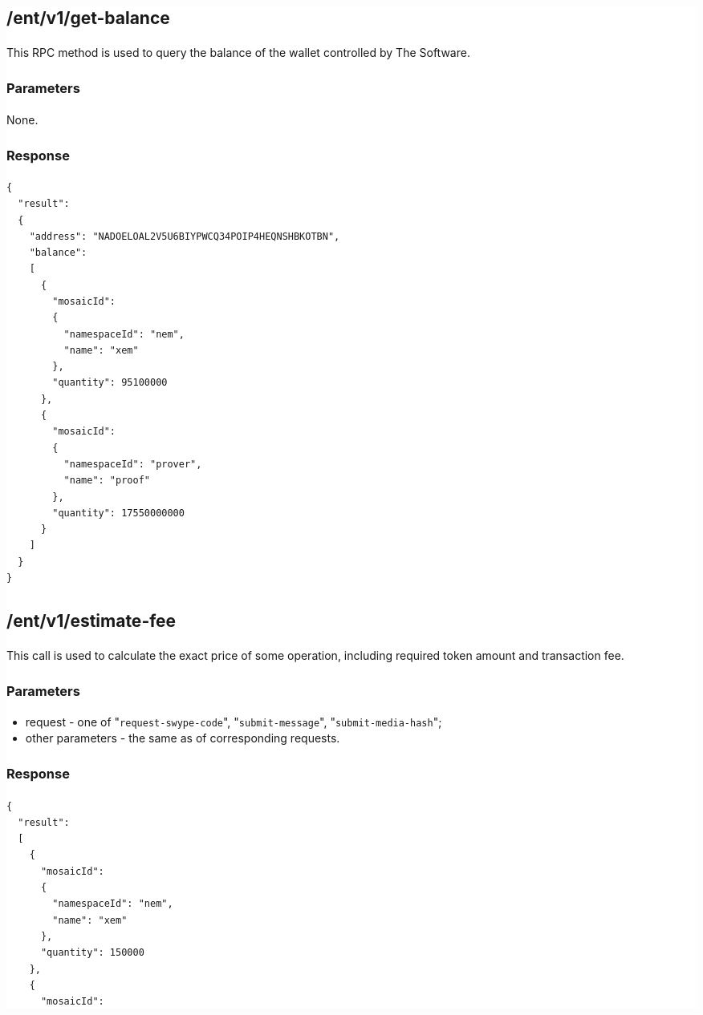 ## /ent/v1/get-balance

This RPC method is used to query the balance of the wallet controlled by The
Software.

### Parameters

None.

### Response

    {
      "result":
      {
        "address": "NADOELOAL2V5U6BIYPWCQ34POIP4HEQNSHBKOTBN",
        "balance":
        [
          {
            "mosaicId":
            {
              "namespaceId": "nem",
              "name": "xem"
            },
            "quantity": 95100000
          },
          {
            "mosaicId":
            {
              "namespaceId": "prover",
              "name": "proof"
            },
            "quantity": 17550000000
          }
        ]
      }
    }

## /ent/v1/estimate-fee

This call is used to calculate the exact price of some operation, including
required token amount and transaction fee.

### Parameters

- request - one of "`request-swype-code`", "`submit-message`",
  "`submit-media-hash`";
- other parameters - the same as of corresponding requests.

### Response

    {
      "result":
      [
        {
          "mosaicId":
          {
            "namespaceId": "nem",
            "name": "xem"
          },
          "quantity": 150000
        },
        {
          "mosaicId":